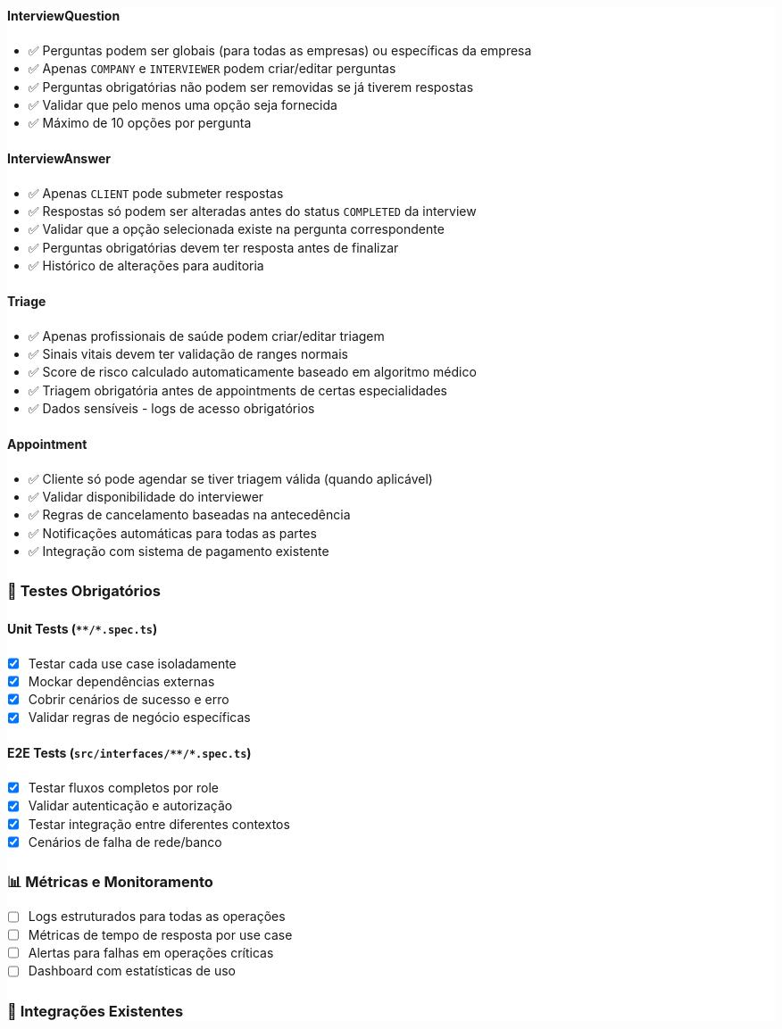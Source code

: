 #### **InterviewQuestion**
- ✅ Perguntas podem ser globais (para todas as empresas) ou específicas da empresa
- ✅ Apenas `COMPANY` e `INTERVIEWER` podem criar/editar perguntas
- ✅ Perguntas obrigatórias não podem ser removidas se já tiverem respostas
- ✅ Validar que pelo menos uma opção seja fornecida
- ✅ Máximo de 10 opções por pergunta

#### **InterviewAnswer**
- ✅ Apenas `CLIENT` pode submeter respostas
- ✅ Respostas só podem ser alteradas antes do status `COMPLETED` da interview
- ✅ Validar que a opção selecionada existe na pergunta correspondente
- ✅ Perguntas obrigatórias devem ter resposta antes de finalizar
- ✅ Histórico de alterações para auditoria

#### **Triage**
- ✅ Apenas profissionais de saúde podem criar/editar triagem
- ✅ Sinais vitais devem ter validação de ranges normais
- ✅ Score de risco calculado automaticamente baseado em algoritmo médico
- ✅ Triagem obrigatória antes de appointments de certas especialidades
- ✅ Dados sensíveis - logs de acesso obrigatórios

#### **Appointment**
- ✅ Cliente só pode agendar se tiver triagem válida (quando aplicável)
- ✅ Validar disponibilidade do interviewer
- ✅ Regras de cancelamento baseadas na antecedência
- ✅ Notificações automáticas para todas as partes
- ✅ Integração com sistema de pagamento existente

### 🧪 **Testes Obrigatórios**

#### **Unit Tests** (`**/*.spec.ts`)
- [x] Testar cada use case isoladamente
- [x] Mockar dependências externas
- [x] Cobrir cenários de sucesso e erro
- [x] Validar regras de negócio específicas

#### **E2E Tests** (`src/interfaces/**/*.spec.ts`)
- [x] Testar fluxos completos por role
- [x] Validar autenticação e autorização
- [x] Testar integração entre diferentes contextos
- [x] Cenários de falha de rede/banco

### 📊 **Métricas e Monitoramento**

- [ ] Logs estruturados para todas as operações
- [ ] Métricas de tempo de resposta por use case
- [ ] Alertas para falhas em operações críticas
- [ ] Dashboard com estatísticas de uso

### 🔄 **Integrações Existentes**
